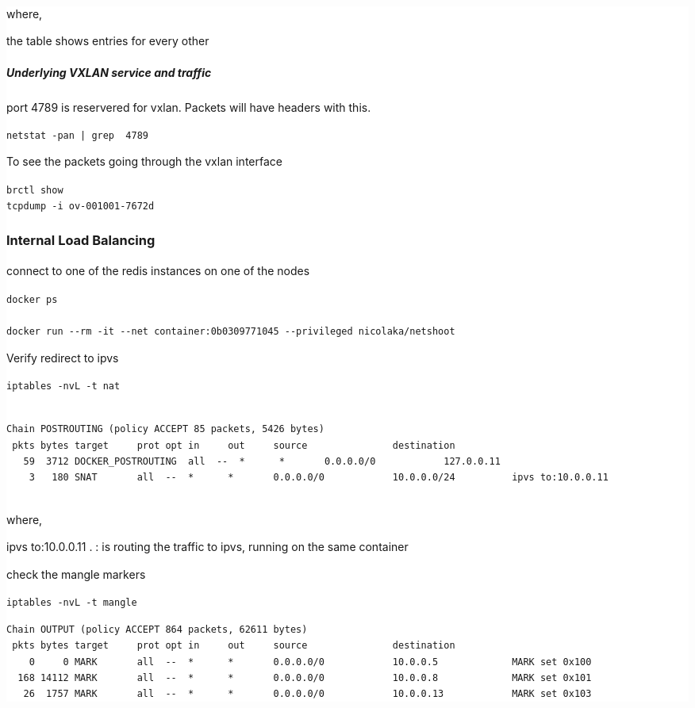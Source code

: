 where,

the table shows entries for every other

##### Underlying VXLAN service  and traffic

port 4789 is reservered for vxlan. Packets will have headers with this.

```
netstat -pan | grep  4789

```

To see the packets going through the vxlan interface

```
brctl show
tcpdump -i ov-001001-7672d
```

### Internal Load Balancing

connect to one of the redis instances on one of the nodes
```
docker ps

docker run --rm -it --net container:0b0309771045 --privileged nicolaka/netshoot

```

Verify redirect to ipvs

```
iptables -nvL -t nat
```

```

Chain POSTROUTING (policy ACCEPT 85 packets, 5426 bytes)
 pkts bytes target     prot opt in     out     source               destination
   59  3712 DOCKER_POSTROUTING  all  --  *      *       0.0.0.0/0            127.0.0.11
    3   180 SNAT       all  --  *      *       0.0.0.0/0            10.0.0.0/24          ipvs to:10.0.0.11


```

where,

ipvs to:10.0.0.11 . : is routing the traffic to ipvs, running on the  same container

check the mangle markers

```
iptables -nvL -t mangle
```


```
Chain OUTPUT (policy ACCEPT 864 packets, 62611 bytes)
 pkts bytes target     prot opt in     out     source               destination
    0     0 MARK       all  --  *      *       0.0.0.0/0            10.0.0.5             MARK set 0x100
  168 14112 MARK       all  --  *      *       0.0.0.0/0            10.0.0.8             MARK set 0x101
   26  1757 MARK       all  --  *      *       0.0.0.0/0            10.0.0.13            MARK set 0x103

```

